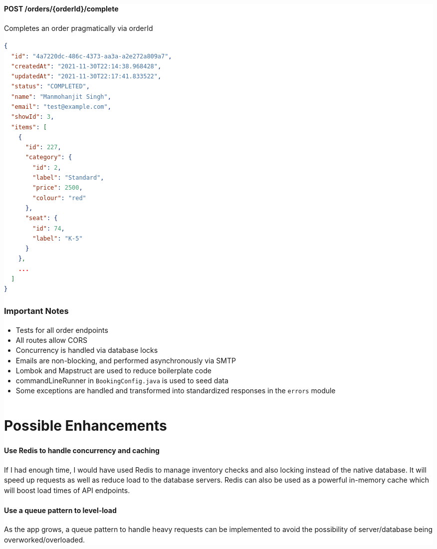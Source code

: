 ```json
```

#### POST /orders/{orderId}/complete
Completes an order pragmatically via orderId

```json
{
  "id": "4a7220dc-486c-4373-aa3a-a2e272a809a7",
  "createdAt": "2021-11-30T22:14:38.968428",
  "updatedAt": "2021-11-30T22:17:41.833522",
  "status": "COMPLETED",
  "name": "Manmohanjit Singh",
  "email": "test@example.com",
  "showId": 3,
  "items": [
    {
      "id": 227,
      "category": {
        "id": 2,
        "label": "Standard",
        "price": 2500,
        "colour": "red"
      },
      "seat": {
        "id": 74,
        "label": "K-5"
      }
    },
    ...
  ]
}
```

### Important Notes
- Tests for all order endpoints
- All routes allow CORS
- Concurrency is handled via database locks
- Emails are non-blocking, and performed asynchronously via SMTP
- Lombok and Mapstruct are used to reduce boilerplate code
- commandLineRunner in `BookingConfig.java` is used to seed data
- Some exceptions are handled and transformed into standardized responses in the `errors` module


# Possible Enhancements
#### Use Redis to handle concurrency and caching
If I had enough time, I would have used Redis to manage inventory checks and also locking instead of the native database. It will speed up requests as well as reduce load to the database servers. Redis can also be used as a powerful in-memory cache which will boost load times of API endpoints.

#### Use a queue pattern to level-load
As the app grows, a queue pattern to handle heavy requests can be implemented to avoid the possibility of server/database being overworked/overloaded.
